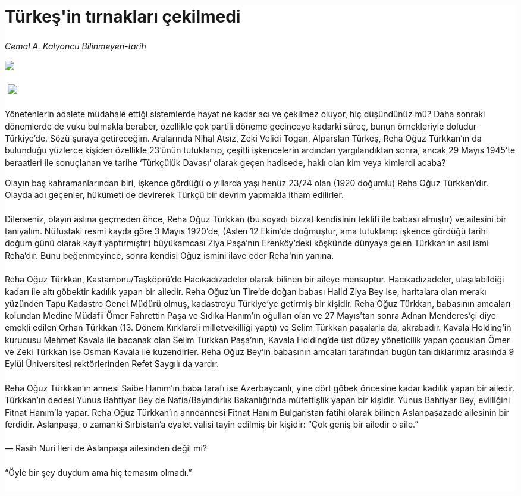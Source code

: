 # Türkeş'in tırnakları çekilmedi

*Cemal A. Kalyoncu Bilinmeyen-tarih*

<div>
 <font>
  <img border="0" height="1" src="/web/20040217102706im_/http://www.aksiyon.com.tr/images/blank.gif"/>
 </font>
 <font class="content">
  <p>
   <img border="0" hspace="5" src="/web/20040217102706im_/http://www.aksiyon.com.tr/resim/20/52.jpg" vspace="5"/>
  </p>
 </font>
 <font class="content">
  Yönetenlerin adalete müdahale ettiği sistemlerde hayat ne kadar acı ve çekilmez oluyor, hiç düşündünüz mü? Daha sonraki dönemlerde de vuku bulmakla beraber, özellikle çok partili döneme geçinceye kadarki süreç, bunun örnekleriyle doludur Türkiye’de. Sözü şuraya getireceğim. Aralarında Nihal Atsız, Zeki Velidi Togan, Alparslan Türkeş, Reha Oğuz Türkkan’ın da bulunduğu yüzlerce kişiden özellikle 23’ünün tutuklanıp, çeşitli işkencelerin ardından yargılandıktan sonra, ancak 29 Mayıs 1945’te beraatleri ile sonuçlanan ve tarihe ‘Türkçülük Davası’ olarak geçen hadisede, haklı olan kim veya kimlerdi acaba?
 </font>
 <p>
  <font class="content">
   Olayın baş kahramanlarından biri, işkence gördüğü o yıllarda yaşı henüz 23/24 olan (1920 doğumlu) Reha Oğuz Türkkan’dır. Olayda adı geçenler, hükümeti de devirerek Türkçü bir devrim yapmakla itham edilirler.
   <br/>
   <br/>
   Dilerseniz, olayın aslına geçmeden önce, Reha Oğuz Türkkan (bu soyadı bizzat kendisinin teklifi ile babası almıştır) ve ailesini bir tanıyalım. Nüfustaki resmi kayda göre 3 Mayıs 1920’de, (Aslen 12 Ekim’de doğmuştur, ama tutuklanıp işkence gördüğü tarihi doğum günü olarak kayıt yaptırmıştır) büyükamcası Ziya Paşa’nın Erenköy’deki köşkünde dünyaya gelen Türkkan’ın asıl ismi Reha’dır. Bunu beğenmeyince, sonra kendisi Oğuz ismini ilave eder Reha'nın yanına.
   <br/>
   <br/>
   Reha Oğuz Türkkan, Kastamonu/Taşköprü’de Hacıkadızadeler olarak bilinen bir aileye mensuptur. Hacıkadızadeler, ulaşılabildiği kadarı ile altı göbektir kadılık yapan bir ailedir. Reha Oğuz’un Tire’de doğan babası Halid Ziya Bey ise, haritalara olan merakı yüzünden Tapu Kadastro Genel Müdürü olmuş, kadastroyu Türkiye’ye getirmiş bir kişidir. Reha Oğuz Türkkan, babasının amcaları kolundan Medine Müdafii Ömer Fahrettin Paşa ve Sıdıka Hanım’ın oğulları olan ve 27 Mayıs’tan sonra Adnan Menderes’çi diye emekli edilen Orhan Türkkan (13. Dönem Kırklareli milletvekilliği yaptı) ve Selim Türkkan paşalarla da, akrabadır. Kavala Holding’in kurucusu Mehmet Kavala ile bacanak olan Selim Türkkan Paşa’nın, Kavala Holding’de üst düzey yöneticilik yapan çocukları Ömer ve Zeki Türkkan ise Osman Kavala ile kuzendirler. Reha Oğuz Bey’in babasının amcaları tarafından bugün tanıdıklarımız arasında 9 Eylül Üniversitesi rektörlerinden Refet Saygılı da vardır.
   <br/>
   <br/>
   Reha Oğuz Türkkan’ın annesi Saibe Hanım’ın baba tarafı ise Azerbaycanlı, yine dört göbek öncesine kadar kadılık yapan bir ailedir. Türkkan’ın dedesi Yunus Bahtiyar Bey de Nafia/Bayındırlık Bakanlığı’nda müfettişlik yapan bir kişidir. Yunus Bahtiyar Bey, evliliğini Fitnat Hanım’la yapar. Reha Oğuz Türkkan’ın anneannesi Fitnat Hanım Bulgaristan fatihi olarak bilinen Aslanpaşazade ailesinin bir ferdidir. Aslanpaşa, o zamanki Sırbistan’a eyalet valisi tayin edilmiş bir kişidir: “Çok geniş bir ailedir o aile.”
   <br/>
   <br/>
   — Rasih Nuri İleri de Aslanpaşa ailesinden değil mi?
   <br/>
   <br/>
   “Öyle bir şey duydum ama hiç temasım olmadı.”
   <br/>
   <br/>